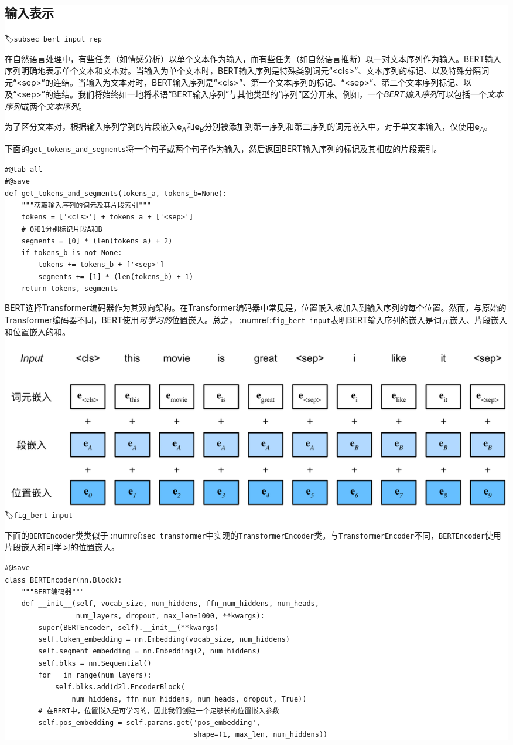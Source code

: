 ## 输入表示
:label:`subsec_bert_input_rep`

在自然语言处理中，有些任务（如情感分析）以单个文本作为输入，而有些任务（如自然语言推断）以一对文本序列作为输入。BERT输入序列明确地表示单个文本和文本对。当输入为单个文本时，BERT输入序列是特殊类别词元“&lt;cls&gt;”、文本序列的标记、以及特殊分隔词元“&lt;sep&gt;”的连结。当输入为文本对时，BERT输入序列是“&lt;cls&gt;”、第一个文本序列的标记、“&lt;sep&gt;”、第二个文本序列标记、以及“&lt;sep&gt;”的连结。我们将始终如一地将术语“BERT输入序列”与其他类型的“序列”区分开来。例如，一个*BERT输入序列*可以包括一个*文本序列*或两个*文本序列*。

为了区分文本对，根据输入序列学到的片段嵌入$\mathbf{e}_A$和$\mathbf{e}_B$分别被添加到第一序列和第二序列的词元嵌入中。对于单文本输入，仅使用$\mathbf{e}_A$。

下面的`get_tokens_and_segments`将一个句子或两个句子作为输入，然后返回BERT输入序列的标记及其相应的片段索引。

```{.python .input}
#@tab all
#@save
def get_tokens_and_segments(tokens_a, tokens_b=None):
    """获取输入序列的词元及其片段索引"""
    tokens = ['<cls>'] + tokens_a + ['<sep>']
    # 0和1分别标记片段A和B
    segments = [0] * (len(tokens_a) + 2)
    if tokens_b is not None:
        tokens += tokens_b + ['<sep>']
        segments += [1] * (len(tokens_b) + 1)
    return tokens, segments
```

BERT选择Transformer编码器作为其双向架构。在Transformer编码器中常见是，位置嵌入被加入到输入序列的每个位置。然而，与原始的Transformer编码器不同，BERT使用*可学习的*位置嵌入。总之， 
:numref:`fig_bert-input`表明BERT输入序列的嵌入是词元嵌入、片段嵌入和位置嵌入的和。

![BERT输入序列的嵌入是词元嵌入、片段嵌入和位置嵌入的和](../img/bert-input.svg)
:label:`fig_bert-input`

下面的`BERTEncoder`类类似于 :numref:`sec_transformer`中实现的`TransformerEncoder`类。与`TransformerEncoder`不同，`BERTEncoder`使用片段嵌入和可学习的位置嵌入。

```{.python .input}
#@save
class BERTEncoder(nn.Block):
    """BERT编码器"""
    def __init__(self, vocab_size, num_hiddens, ffn_num_hiddens, num_heads,
                 num_layers, dropout, max_len=1000, **kwargs):
        super(BERTEncoder, self).__init__(**kwargs)
        self.token_embedding = nn.Embedding(vocab_size, num_hiddens)
        self.segment_embedding = nn.Embedding(2, num_hiddens)
        self.blks = nn.Sequential()
        for _ in range(num_layers):
            self.blks.add(d2l.EncoderBlock(
                num_hiddens, ffn_num_hiddens, num_heads, dropout, True))
        # 在BERT中，位置嵌入是可学习的，因此我们创建一个足够长的位置嵌入参数
        self.pos_embedding = self.params.get('pos_embedding',
                                             shape=(1, max_len, num_hiddens))
```